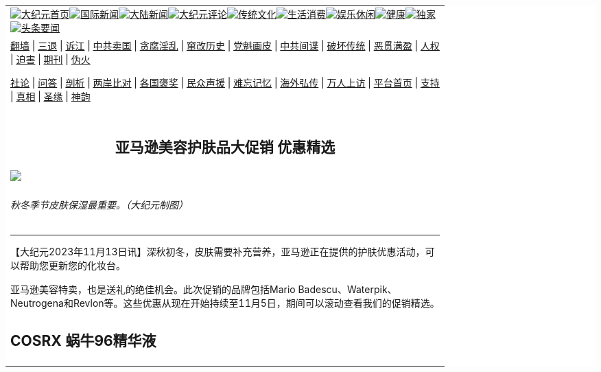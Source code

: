 <a name="1" id="1" target="_blank"></a><span id="1"></span>
<table align=center border="0"><tr><td colspan="2" VALIGN=TOP><a href="https://github.com/1992513/djy/blob/master/gb/nf1351518.md#1"><img src="https://raw.githubusercontent.com/1992513/www/master/t/djy/1.jpg" title="大纪元首页" alt="大纪元首页"></a><a href="https://github.com/1992513/djy/blob/master/gb/n24hr.md#1"><img src="https://raw.githubusercontent.com/1992513/www/master/t/djy/3.jpg" title="国际新闻" alt="国际新闻"></a><a href="https://github.com/1992513/djy/blob/master/gb/nsc413.md#1"><img src="https://raw.githubusercontent.com/1992513/www/master/t/djy/4.jpg" title="大陆新闻" alt="大陆新闻"></a><a href="https://github.com/1992513/djy/blob/master/gb/news392.md#1"><img src="https://raw.githubusercontent.com/1992513/www/master/t/djy/5.jpg" title="大纪元评论" alt="大纪元评论"></a><a href="https://github.com/1992513/djy/blob/master/gb/news2007.md#1"><img src="https://raw.githubusercontent.com/1992513/www/master/t/djy/6.jpg" title="传统文化" alt="传统文化"></a><a href="https://github.com/1992513/djy/blob/master/gb/news2008.md#1"><img src="https://raw.githubusercontent.com/1992513/www/master/t/djy/7.jpg" title="生活消费" alt="生活消费"></a><a href="https://github.com/1992513/djy/blob/master/gb/ncyule.md#1"><img src="https://raw.githubusercontent.com/1992513/www/master/t/djy/8.jpg" title="娱乐休闲" alt="娱乐休闲"></a><a href="https://github.com/1992513/djy/blob/master/gb/nsc1002.md#1"><img src="https://raw.githubusercontent.com/1992513/www/master/t/djy/9.jpg" title="健康" alt="健康"></a><a href="https://github.com/1992513/djy/blob/master/gb/nf6092.md#1"><img src="https://raw.githubusercontent.com/1992513/www/master/t/djy/10a.jpg" title="独家" alt="独家"></a><a href="https://github.com/1992513/djy/blob/master/gb/nf4514.md#1"><img src="https://raw.githubusercontent.com/1992513/www/master/t/djy/12a.jpg" title="头条要闻" alt="头条要闻"></a></td></tr>
<tr><td colspan="2" VALIGN=TOP><a target="_blank" href="https://github.com/1992513/www/blob/master/README.md?zsrh#1">翻墙</a> | <a target="_blank" href="https://github.com/1992513/djy/blob/master/gb/nf5657.md#1">三退</a> | <a target="_blank" href="https://github.com/1992513/djy/blob/master/gb/nf6124.md#1">诉江</a> | <a target="_blank" href="https://github.com/1992513/djy/blob/master/gb/nf1176117.md#1">中共卖国</a> | <a target="_blank" href="https://github.com/1992513/djy/blob/master/gb/nf5773.md#1">贪腐淫乱</a> | <a target="_blank" href="https://github.com/1992513/djy/blob/master/gb/nf1176115.md#1">窜改历史</a> | <a target="_blank" href="https://github.com/1992513/djy/blob/master/gb/nf1176107.md#1">党魁画皮</a> | <a target="_blank" href="https://github.com/1992513/djy/blob/master/gb/nf1320400.md#1">中共间谍</a> | <a target="_blank" href="https://github.com/1992513/djy/blob/master/gb/nf1176114.md#1">破坏传统</a> | <a target="_blank" href="https://github.com/1992513/ntdtv/blob/master/gb/prog447_1.md#1">恶贯满盈</a> | <a target="_blank" href="https://github.com/1992513/djy/blob/master/gb/ncid278.md#1">人权</a> | <a target="_blank" href="https://github.com/1992513/djy/blob/master/gb/nf1176111.md#1">迫害</a> | <a target="_blank" href="https://gitlab.com/szzdlab/mh-qikan/blob/master/README.md#1">期刊</a> | <a target="_blank" href="https://github.com/1992513/djy/blob/master/gb/nf5562.md#1">伪火</a></p><p><a target="_blank" href="https://github.com/1992513/djy/blob/master/gb/9p.md#1">社论</a> | <a target="_blank" href="https://github.com/1992513/djy/blob/master/gb/nf4378.md#1">问答</a> | <a target="_blank" href="https://github.com/1992513/djy/blob/master/gb/nf5792.md#1">剖析</a> | <a target="_blank" href="https://github.com/1992513/djy/blob/master/gb/nf5735.md#1">两岸比对</a> | <a target="_blank" href="https://github.com/1992513/djy/blob/master/gb/nf6119.md#1">各国褒奖</a> | <a target="_blank" href="https://github.com/1992513/djy/blob/master/gb/nf6120.md#1">民众声援</a> | <a target="_blank" href="https://github.com/1992513/djy/blob/master/gb/nf1188594.md#1">难忘记忆</a> | <a target="_blank" href="https://github.com/1992513/djy/blob/master/gb/nf3180.md#1">海外弘传</a> | <a target="_blank" href="https://github.com/1992513/djy/blob/master/gb/nf5410.md#1">万人上访</a> | <a target="_blank" href="https://github.com/1992513/www/blob/master/README.md?zsrh#1">平台首页</a> | <a target="_blank" href="https://github.com/1992513/djy/blob/master/gb/nf4386.md#1">支持</a> | <a target="_blank" href="https://github.com/1992513/djy/blob/master/gb/nf4389.md#1">真相</a> | <a target="_blank" href="https://github.com/1992513/djy/blob/master/gb/nf5790.md#1">圣缘</a> | <a target="_blank" href="https://github.com/1992513/djy/blob/master/gb/nf4786.md#1">神韵</a></td></tr>
<tr><td VALIGN=TOP width="626"><h2 align=center>亚马逊美容护肤品大促销 优惠精选</h2>
<img width="600" src="https://i.epochtimes.com/assets/uploads/2023/11/id14110976-d5941c8a783a8d7a875cb35cfb5d7d2b-600x400.jpg" />
<h6>秋冬季节皮肤保湿最重要。（大纪元制图）
</h6>
<hr>
<p>【大纪元2023年11月13日讯】深秋初冬，皮肤需要补充营养，亚马逊正在提供的护肤优惠活动，可以帮助您更新您的化妆台。</p>
<p><span class=" css-120caf7"><ahref="https://amzn.to/3Qpkamk" target="_blank" rel="noopener noreferrer">亚马逊美容特卖</a></span>，<span class=" css-120caf7">也是送礼的</span>绝佳机会。此次促销的品牌包括<ahref="https://amzn.to/3s9gGMO" target="_blank" rel="noopener noreferrer">Mario Badescu</a>、<ahref="https://amzn.to/40iTHLO" target="_blank" rel="noopener noreferrer">Waterpik</a>、<ahref="https://amzn.to/40kYjRs" target="_blank" rel="noopener noreferrer">Neutrogena</a>和<ahref="https://amzn.to/3Sja2OB" target="_blank" rel="noopener noreferrer">Revlon</a>等。这些优惠从现在开始持续至11月5日，期间可以滚动查看我们的促销精选。</p>
<h2><ahref="https://amzn.to/3MpyHNN" target="_blank" rel="noopener noreferrer">COSRX 蜗牛96精华液</a></h2>